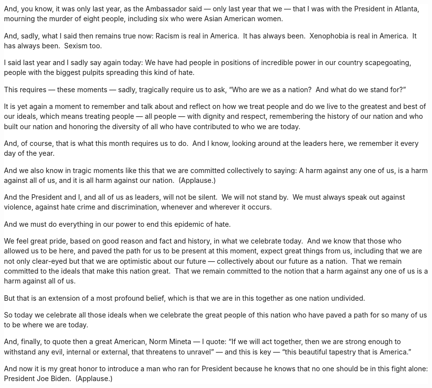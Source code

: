 And, you know, it was only last year, as the Ambassador said — only last
year that we — that I was with the President in Atlanta, mourning the
murder of eight people, including six who were Asian American women. 

And, sadly, what I said then remains true now: Racism is real in
America.  It has always been.  Xenophobia is real in America.  It has
always been.  Sexism too.

I said last year and I sadly say again today: We have had people in
positions of incredible power in our country scapegoating, people with
the biggest pulpits spreading this kind of hate.

This requires — these moments — sadly, tragically require us to ask,
“Who are we as a nation?  And what do we stand for?” 

It is yet again a moment to remember and talk about and reflect on how
we treat people and do we live to the greatest and best of our ideals,
which means treating people — all people — with dignity and respect,
remembering the history of our nation and who built our nation and
honoring the diversity of all who have contributed to who we are today.

And, of course, that is what this month requires us to do.  And I know,
looking around at the leaders here, we remember it every day of the
year. 

And we also know in tragic moments like this that we are committed
collectively to saying: A harm against any one of us, is a harm against
all of us, and it is all harm against our nation.  (Applause.)

And the President and I, and all of us as leaders, will not be silent. 
We will not stand by.  We must always speak out against violence,
against hate crime and discrimination, whenever and wherever it occurs. 

And we must do everything in our power to end this epidemic of hate. 

We feel great pride, based on good reason and fact and history, in what
we celebrate today.  And we know that those who allowed us to be here,
and paved the path for us to be present at this moment, expect great
things from us, including that we are not only clear-eyed but that we
are optimistic about our future — collectively about our future as a
nation.  That we remain committed to the ideals that make this nation
great.  That we remain committed to the notion that a harm against any
one of us is a harm against all of us. 

But that is an extension of a most profound belief, which is that we are
in this together as one nation undivided. 

So today we celebrate all those ideals when we celebrate the great
people of this nation who have paved a path for so many of us to be
where we are today. 

And, finally, to quote then a great American, Norm Mineta — I quote: “If
we will act together, then we are strong enough to withstand any evil,
internal or external, that threatens to unravel” — and this is key —
“this beautiful tapestry that is America.” 

And now it is my great honor to introduce a man who ran for President
because he knows that no one should be in this fight alone: President
Joe Biden.  (Applause.) 
